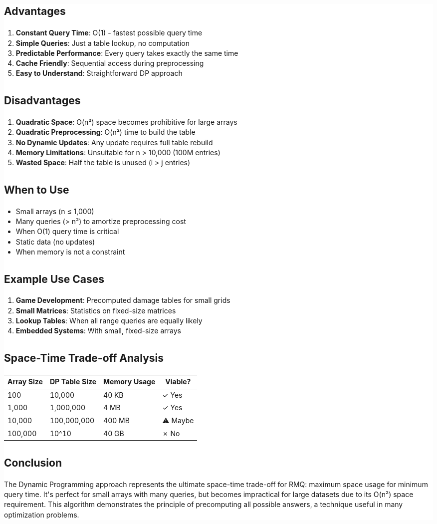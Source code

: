 ## Advantages
1. **Constant Query Time**: O(1) - fastest possible query time
2. **Simple Queries**: Just a table lookup, no computation
3. **Predictable Performance**: Every query takes exactly the same time
4. **Cache Friendly**: Sequential access during preprocessing
5. **Easy to Understand**: Straightforward DP approach

## Disadvantages
1. **Quadratic Space**: O(n²) space becomes prohibitive for large arrays
2. **Quadratic Preprocessing**: O(n²) time to build the table
3. **No Dynamic Updates**: Any update requires full table rebuild
4. **Memory Limitations**: Unsuitable for n > 10,000 (100M entries)
5. **Wasted Space**: Half the table is unused (i > j entries)

## When to Use
- Small arrays (n ≤ 1,000)
- Many queries (> n²) to amortize preprocessing cost
- When O(1) query time is critical
- Static data (no updates)
- When memory is not a constraint

## Example Use Cases
1. **Game Development**: Precomputed damage tables for small grids
2. **Small Matrices**: Statistics on fixed-size matrices
3. **Lookup Tables**: When all range queries are equally likely
4. **Embedded Systems**: With small, fixed-size arrays

## Space-Time Trade-off Analysis

| Array Size | DP Table Size | Memory Usage | Viable? |
|------------|---------------|--------------|---------|
| 100        | 10,000        | 40 KB        | ✓ Yes   |
| 1,000      | 1,000,000     | 4 MB         | ✓ Yes   |
| 10,000     | 100,000,000   | 400 MB       | ⚠ Maybe |
| 100,000    | 10^10         | 40 GB        | ✗ No    |

## Conclusion
The Dynamic Programming approach represents the ultimate space-time trade-off for RMQ: maximum space usage for minimum query time. It's perfect for small arrays with many queries, but becomes impractical for large datasets due to its O(n²) space requirement. This algorithm demonstrates the principle of precomputing all possible answers, a technique useful in many optimization problems.